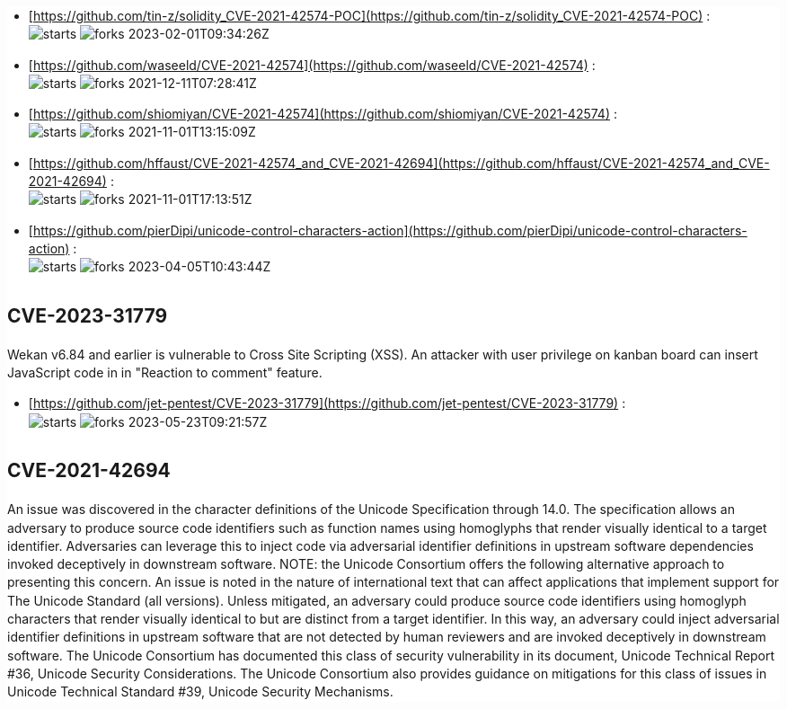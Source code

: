- [https://github.com/tin-z/solidity_CVE-2021-42574-POC](https://github.com/tin-z/solidity_CVE-2021-42574-POC) :  
![starts](https://img.shields.io/github/stars/tin-z/solidity_CVE-2021-42574-POC.svg) 
![forks](https://img.shields.io/github/forks/tin-z/solidity_CVE-2021-42574-POC.svg) 
2023-02-01T09:34:26Z

- [https://github.com/waseeld/CVE-2021-42574](https://github.com/waseeld/CVE-2021-42574) :  
![starts](https://img.shields.io/github/stars/waseeld/CVE-2021-42574.svg) 
![forks](https://img.shields.io/github/forks/waseeld/CVE-2021-42574.svg) 
2021-12-11T07:28:41Z

- [https://github.com/shiomiyan/CVE-2021-42574](https://github.com/shiomiyan/CVE-2021-42574) :  
![starts](https://img.shields.io/github/stars/shiomiyan/CVE-2021-42574.svg) 
![forks](https://img.shields.io/github/forks/shiomiyan/CVE-2021-42574.svg) 
2021-11-01T13:15:09Z

- [https://github.com/hffaust/CVE-2021-42574_and_CVE-2021-42694](https://github.com/hffaust/CVE-2021-42574_and_CVE-2021-42694) :  
![starts](https://img.shields.io/github/stars/hffaust/CVE-2021-42574_and_CVE-2021-42694.svg) 
![forks](https://img.shields.io/github/forks/hffaust/CVE-2021-42574_and_CVE-2021-42694.svg) 
2021-11-01T17:13:51Z

- [https://github.com/pierDipi/unicode-control-characters-action](https://github.com/pierDipi/unicode-control-characters-action) :  
![starts](https://img.shields.io/github/stars/pierDipi/unicode-control-characters-action.svg) 
![forks](https://img.shields.io/github/forks/pierDipi/unicode-control-characters-action.svg) 
2023-04-05T10:43:44Z

## CVE-2023-31779
 Wekan v6.84 and earlier is vulnerable to Cross Site Scripting (XSS). An attacker with user privilege on kanban board can insert JavaScript code in in "Reaction to comment" feature.

- [https://github.com/jet-pentest/CVE-2023-31779](https://github.com/jet-pentest/CVE-2023-31779) :  
![starts](https://img.shields.io/github/stars/jet-pentest/CVE-2023-31779.svg) 
![forks](https://img.shields.io/github/forks/jet-pentest/CVE-2023-31779.svg) 
2023-05-23T09:21:57Z

## CVE-2021-42694
 An issue was discovered in the character definitions of the Unicode Specification through 14.0. The specification allows an adversary to produce source code identifiers such as function names using homoglyphs that render visually identical to a target identifier. Adversaries can leverage this to inject code via adversarial identifier definitions in upstream software dependencies invoked deceptively in downstream software. NOTE: the Unicode Consortium offers the following alternative approach to presenting this concern. An issue is noted in the nature of international text that can affect applications that implement support for The Unicode Standard (all versions). Unless mitigated, an adversary could produce source code identifiers using homoglyph characters that render visually identical to but are distinct from a target identifier. In this way, an adversary could inject adversarial identifier definitions in upstream software that are not detected by human reviewers and are invoked deceptively in downstream software. The Unicode Consortium has documented this class of security vulnerability in its document, Unicode Technical Report #36, Unicode Security Considerations. The Unicode Consortium also provides guidance on mitigations for this class of issues in Unicode Technical Standard #39, Unicode Security Mechanisms.

